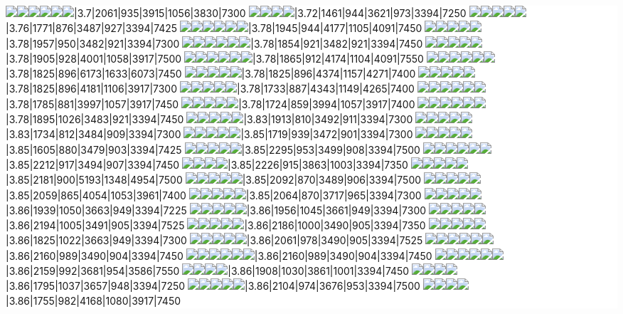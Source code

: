 ![](/item/3006.png)![](/item/6609.png)![](/item/1055.png)![](/item/1038.png)![](/item/1038.png)![](/item/1036.png)|3.7|2061|935|3915|1056|3830|7300
![](/item/3153.png)![](/item/3115.png)![](/item/1001.png)![](/item/1055.png)|3.72|1461|944|3621|973|3394|7250
![](/item/3087.png)![](/item/3046.png)![](/item/1001.png)![](/item/1055.png)![](/item/1037.png)|3.76|1771|876|3487|927|3394|7425
![](/item/6672.png)![](/item/3181.png)![](/item/1001.png)![](/item/1055.png)![](/item/1036.png)![](/item/1036.png)|3.78|1945|944|4177|1105|4091|7450
![](/item/6672.png)![](/item/6694.png)![](/item/1001.png)![](/item/1055.png)![](/item/1036.png)|3.78|1957|950|3482|921|3394|7300
![](/item/6672.png)![](/item/3139.png)![](/item/1001.png)![](/item/1055.png)![](/item/1036.png)![](/item/1036.png)|3.78|1854|921|3482|921|3394|7450
![](/item/6672.png)![](/item/3161.png)![](/item/1001.png)![](/item/1055.png)![](/item/1036.png)|3.78|1905|928|4001|1058|3917|7500
![](/item/6672.png)![](/item/3071.png)![](/item/1001.png)![](/item/1055.png)![](/item/1036.png)![](/item/1036.png)|3.78|1865|912|4174|1104|4091|7550
![](/item/6672.png)![](/item/3026.png)![](/item/1001.png)![](/item/1055.png)![](/item/1036.png)![](/item/1036.png)|3.78|1825|896|6173|1633|6073|7450
![](/item/6672.png)![](/item/6333.png)![](/item/1001.png)![](/item/1055.png)![](/item/1036.png)|3.78|1825|896|4374|1157|4271|7400
![](/item/6672.png)![](/item/6630.png)![](/item/1001.png)![](/item/1055.png)![](/item/1036.png)|3.78|1825|896|4181|1106|3917|7300
![](/item/6672.png)![](/item/3748.png)![](/item/1001.png)![](/item/1055.png)![](/item/1036.png)|3.78|1733|887|4343|1149|4265|7400
![](/item/6672.png)![](/item/6035.png)![](/item/1001.png)![](/item/1055.png)![](/item/1036.png)![](/item/1036.png)|3.78|1785|881|3997|1057|3917|7450
![](/item/6672.png)![](/item/6632.png)![](/item/1001.png)![](/item/1055.png)![](/item/1036.png)|3.78|1724|859|3994|1057|3917|7400
![](/item/3095.png)![](/item/3094.png)![](/item/1001.png)![](/item/1055.png)![](/item/1036.png)![](/item/1036.png)|3.78|1895|1026|3483|921|3394|7450
![](/item/6675.png)![](/item/3046.png)![](/item/1001.png)![](/item/1055.png)![](/item/1036.png)|3.83|1913|810|3492|911|3394|7300
![](/item/6675.png)![](/item/3085.png)![](/item/1001.png)![](/item/1055.png)![](/item/1036.png)|3.83|1734|812|3484|909|3394|7300
![](/item/3095.png)![](/item/3115.png)![](/item/1001.png)![](/item/1055.png)![](/item/1036.png)|3.85|1719|939|3472|901|3394|7300
![](/item/3087.png)![](/item/3085.png)![](/item/1001.png)![](/item/1055.png)![](/item/1037.png)|3.85|1605|880|3479|903|3394|7425
![](/item/6675.png)![](/item/3036.png)![](/item/1001.png)![](/item/1055.png)![](/item/1036.png)|3.85|2295|953|3499|908|3394|7500
![](/item/6695.png)![](/item/6675.png)![](/item/1001.png)![](/item/1055.png)![](/item/1036.png)![](/item/1036.png)|3.85|2212|917|3494|907|3394|7450
![](/item/6675.png)![](/item/3072.png)![](/item/1001.png)![](/item/1055.png)|3.85|2226|915|3863|1003|3394|7350
![](/item/6675.png)![](/item/6673.png)![](/item/1001.png)![](/item/1055.png)![](/item/1036.png)|3.85|2181|900|5193|1348|4954|7500
![](/item/6675.png)![](/item/3139.png)![](/item/1001.png)![](/item/1055.png)![](/item/1036.png)|3.85|2092|870|3489|906|3394|7500
![](/item/6675.png)![](/item/3814.png)![](/item/1001.png)![](/item/1055.png)![](/item/1036.png)|3.85|2059|865|4054|1053|3961|7400
![](/item/6675.png)![](/item/3156.png)![](/item/1001.png)![](/item/1055.png)![](/item/1036.png)|3.85|2064|870|3717|965|3394|7300
![](/item/3153.png)![](/item/3179.png)![](/item/1001.png)![](/item/1055.png)![](/item/1037.png)|3.86|1939|1050|3663|949|3394|7225
![](/item/3153.png)![](/item/3004.png)![](/item/1001.png)![](/item/1055.png)![](/item/1036.png)|3.86|1956|1045|3661|949|3394|7300
![](/item/3004.png)![](/item/3087.png)![](/item/1001.png)![](/item/1055.png)![](/item/1037.png)|3.86|2194|1005|3491|905|3394|7525
![](/item/3087.png)![](/item/3179.png)![](/item/1001.png)![](/item/1055.png)![](/item/1038.png)|3.86|2186|1000|3490|905|3394|7350
![](/item/3153.png)![](/item/3508.png)![](/item/1001.png)![](/item/1055.png)![](/item/1036.png)|3.86|1825|1022|3663|949|3394|7300
![](/item/3087.png)![](/item/3508.png)![](/item/1001.png)![](/item/1055.png)![](/item/1037.png)|3.86|2061|978|3490|905|3394|7525
![](/item/3087.png)![](/item/6693.png)![](/item/1001.png)![](/item/1055.png)![](/item/1036.png)![](/item/1036.png)|3.86|2160|989|3490|904|3394|7450
![](/item/3087.png)![](/item/6696.png)![](/item/1001.png)![](/item/1055.png)![](/item/1036.png)![](/item/1036.png)|3.86|2160|989|3490|904|3394|7450
![](/item/3087.png)![](/item/6692.png)![](/item/1001.png)![](/item/1055.png)![](/item/1036.png)![](/item/1036.png)|3.86|2159|992|3681|954|3586|7550
![](/item/3153.png)![](/item/3074.png)![](/item/1001.png)![](/item/1055.png)|3.86|1908|1030|3861|1001|3394|7450
![](/item/3153.png)![](/item/6694.png)![](/item/1001.png)![](/item/1055.png)|3.86|1795|1037|3657|948|3394|7250
![](/item/3087.png)![](/item/3074.png)![](/item/1001.png)![](/item/1055.png)![](/item/1036.png)|3.86|2104|974|3676|953|3394|7500
![](/item/3153.png)![](/item/3161.png)![](/item/1001.png)![](/item/1055.png)|3.86|1755|982|4168|1080|3917|7450